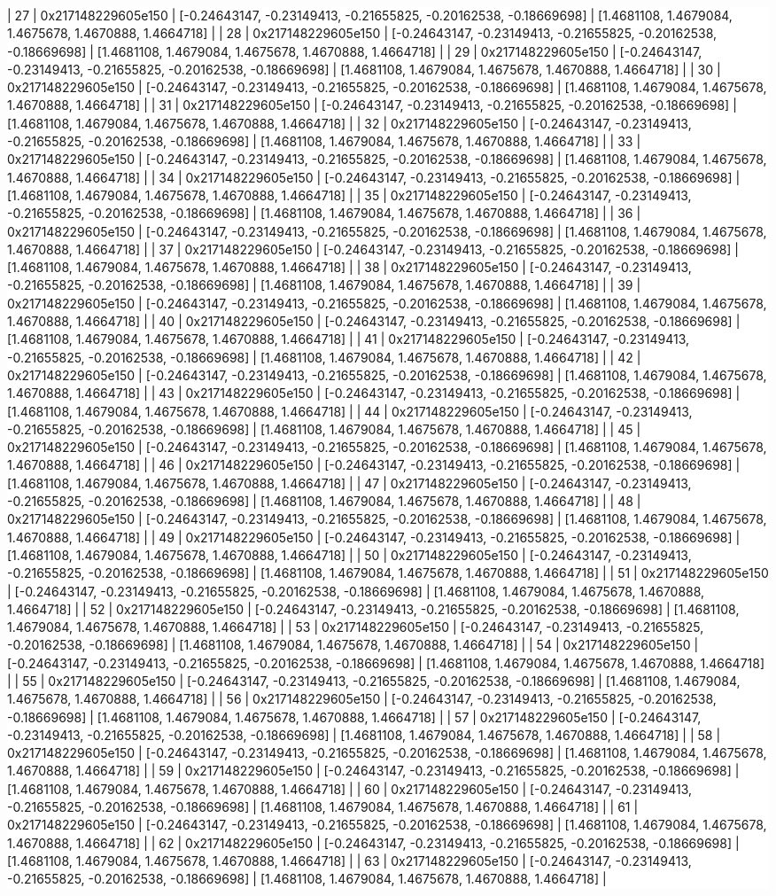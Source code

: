 | 27 | 0x217148229605e150 | [-0.24643147, -0.23149413, -0.21655825, -0.20162538, -0.18669698] | [1.4681108, 1.4679084, 1.4675678, 1.4670888, 1.4664718] |
| 28 | 0x217148229605e150 | [-0.24643147, -0.23149413, -0.21655825, -0.20162538, -0.18669698] | [1.4681108, 1.4679084, 1.4675678, 1.4670888, 1.4664718] |
| 29 | 0x217148229605e150 | [-0.24643147, -0.23149413, -0.21655825, -0.20162538, -0.18669698] | [1.4681108, 1.4679084, 1.4675678, 1.4670888, 1.4664718] |
| 30 | 0x217148229605e150 | [-0.24643147, -0.23149413, -0.21655825, -0.20162538, -0.18669698] | [1.4681108, 1.4679084, 1.4675678, 1.4670888, 1.4664718] |
| 31 | 0x217148229605e150 | [-0.24643147, -0.23149413, -0.21655825, -0.20162538, -0.18669698] | [1.4681108, 1.4679084, 1.4675678, 1.4670888, 1.4664718] |
| 32 | 0x217148229605e150 | [-0.24643147, -0.23149413, -0.21655825, -0.20162538, -0.18669698] | [1.4681108, 1.4679084, 1.4675678, 1.4670888, 1.4664718] |
| 33 | 0x217148229605e150 | [-0.24643147, -0.23149413, -0.21655825, -0.20162538, -0.18669698] | [1.4681108, 1.4679084, 1.4675678, 1.4670888, 1.4664718] |
| 34 | 0x217148229605e150 | [-0.24643147, -0.23149413, -0.21655825, -0.20162538, -0.18669698] | [1.4681108, 1.4679084, 1.4675678, 1.4670888, 1.4664718] |
| 35 | 0x217148229605e150 | [-0.24643147, -0.23149413, -0.21655825, -0.20162538, -0.18669698] | [1.4681108, 1.4679084, 1.4675678, 1.4670888, 1.4664718] |
| 36 | 0x217148229605e150 | [-0.24643147, -0.23149413, -0.21655825, -0.20162538, -0.18669698] | [1.4681108, 1.4679084, 1.4675678, 1.4670888, 1.4664718] |
| 37 | 0x217148229605e150 | [-0.24643147, -0.23149413, -0.21655825, -0.20162538, -0.18669698] | [1.4681108, 1.4679084, 1.4675678, 1.4670888, 1.4664718] |
| 38 | 0x217148229605e150 | [-0.24643147, -0.23149413, -0.21655825, -0.20162538, -0.18669698] | [1.4681108, 1.4679084, 1.4675678, 1.4670888, 1.4664718] |
| 39 | 0x217148229605e150 | [-0.24643147, -0.23149413, -0.21655825, -0.20162538, -0.18669698] | [1.4681108, 1.4679084, 1.4675678, 1.4670888, 1.4664718] |
| 40 | 0x217148229605e150 | [-0.24643147, -0.23149413, -0.21655825, -0.20162538, -0.18669698] | [1.4681108, 1.4679084, 1.4675678, 1.4670888, 1.4664718] |
| 41 | 0x217148229605e150 | [-0.24643147, -0.23149413, -0.21655825, -0.20162538, -0.18669698] | [1.4681108, 1.4679084, 1.4675678, 1.4670888, 1.4664718] |
| 42 | 0x217148229605e150 | [-0.24643147, -0.23149413, -0.21655825, -0.20162538, -0.18669698] | [1.4681108, 1.4679084, 1.4675678, 1.4670888, 1.4664718] |
| 43 | 0x217148229605e150 | [-0.24643147, -0.23149413, -0.21655825, -0.20162538, -0.18669698] | [1.4681108, 1.4679084, 1.4675678, 1.4670888, 1.4664718] |
| 44 | 0x217148229605e150 | [-0.24643147, -0.23149413, -0.21655825, -0.20162538, -0.18669698] | [1.4681108, 1.4679084, 1.4675678, 1.4670888, 1.4664718] |
| 45 | 0x217148229605e150 | [-0.24643147, -0.23149413, -0.21655825, -0.20162538, -0.18669698] | [1.4681108, 1.4679084, 1.4675678, 1.4670888, 1.4664718] |
| 46 | 0x217148229605e150 | [-0.24643147, -0.23149413, -0.21655825, -0.20162538, -0.18669698] | [1.4681108, 1.4679084, 1.4675678, 1.4670888, 1.4664718] |
| 47 | 0x217148229605e150 | [-0.24643147, -0.23149413, -0.21655825, -0.20162538, -0.18669698] | [1.4681108, 1.4679084, 1.4675678, 1.4670888, 1.4664718] |
| 48 | 0x217148229605e150 | [-0.24643147, -0.23149413, -0.21655825, -0.20162538, -0.18669698] | [1.4681108, 1.4679084, 1.4675678, 1.4670888, 1.4664718] |
| 49 | 0x217148229605e150 | [-0.24643147, -0.23149413, -0.21655825, -0.20162538, -0.18669698] | [1.4681108, 1.4679084, 1.4675678, 1.4670888, 1.4664718] |
| 50 | 0x217148229605e150 | [-0.24643147, -0.23149413, -0.21655825, -0.20162538, -0.18669698] | [1.4681108, 1.4679084, 1.4675678, 1.4670888, 1.4664718] |
| 51 | 0x217148229605e150 | [-0.24643147, -0.23149413, -0.21655825, -0.20162538, -0.18669698] | [1.4681108, 1.4679084, 1.4675678, 1.4670888, 1.4664718] |
| 52 | 0x217148229605e150 | [-0.24643147, -0.23149413, -0.21655825, -0.20162538, -0.18669698] | [1.4681108, 1.4679084, 1.4675678, 1.4670888, 1.4664718] |
| 53 | 0x217148229605e150 | [-0.24643147, -0.23149413, -0.21655825, -0.20162538, -0.18669698] | [1.4681108, 1.4679084, 1.4675678, 1.4670888, 1.4664718] |
| 54 | 0x217148229605e150 | [-0.24643147, -0.23149413, -0.21655825, -0.20162538, -0.18669698] | [1.4681108, 1.4679084, 1.4675678, 1.4670888, 1.4664718] |
| 55 | 0x217148229605e150 | [-0.24643147, -0.23149413, -0.21655825, -0.20162538, -0.18669698] | [1.4681108, 1.4679084, 1.4675678, 1.4670888, 1.4664718] |
| 56 | 0x217148229605e150 | [-0.24643147, -0.23149413, -0.21655825, -0.20162538, -0.18669698] | [1.4681108, 1.4679084, 1.4675678, 1.4670888, 1.4664718] |
| 57 | 0x217148229605e150 | [-0.24643147, -0.23149413, -0.21655825, -0.20162538, -0.18669698] | [1.4681108, 1.4679084, 1.4675678, 1.4670888, 1.4664718] |
| 58 | 0x217148229605e150 | [-0.24643147, -0.23149413, -0.21655825, -0.20162538, -0.18669698] | [1.4681108, 1.4679084, 1.4675678, 1.4670888, 1.4664718] |
| 59 | 0x217148229605e150 | [-0.24643147, -0.23149413, -0.21655825, -0.20162538, -0.18669698] | [1.4681108, 1.4679084, 1.4675678, 1.4670888, 1.4664718] |
| 60 | 0x217148229605e150 | [-0.24643147, -0.23149413, -0.21655825, -0.20162538, -0.18669698] | [1.4681108, 1.4679084, 1.4675678, 1.4670888, 1.4664718] |
| 61 | 0x217148229605e150 | [-0.24643147, -0.23149413, -0.21655825, -0.20162538, -0.18669698] | [1.4681108, 1.4679084, 1.4675678, 1.4670888, 1.4664718] |
| 62 | 0x217148229605e150 | [-0.24643147, -0.23149413, -0.21655825, -0.20162538, -0.18669698] | [1.4681108, 1.4679084, 1.4675678, 1.4670888, 1.4664718] |
| 63 | 0x217148229605e150 | [-0.24643147, -0.23149413, -0.21655825, -0.20162538, -0.18669698] | [1.4681108, 1.4679084, 1.4675678, 1.4670888, 1.4664718] |